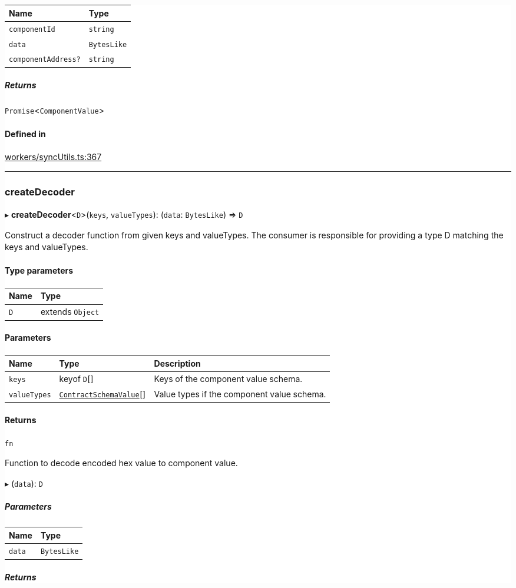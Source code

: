 | Name                | Type        |
| :------------------ | :---------- |
| `componentId`       | `string`    |
| `data`              | `BytesLike` |
| `componentAddress?` | `string`    |

##### Returns

`Promise`<`ComponentValue`\>

#### Defined in

[workers/syncUtils.ts:367](https://github.com/latticexyz/mud/blob/edf9adc1e/packages/network/src/workers/syncUtils.ts#L367)

---

### createDecoder

▸ **createDecoder**<`D`\>(`keys`, `valueTypes`): (`data`: `BytesLike`) => `D`

Construct a decoder function from given keys and valueTypes.
The consumer is responsible for providing a type D matching the keys and valueTypes.

#### Type parameters

| Name | Type             |
| :--- | :--------------- |
| `D`  | extends `Object` |

#### Parameters

| Name         | Type                                                    | Description                                |
| :----------- | :------------------------------------------------------ | :----------------------------------------- |
| `keys`       | keyof `D`[]                                             | Keys of the component value schema.        |
| `valueTypes` | [`ContractSchemaValue`](enums/ContractSchemaValue.md)[] | Value types if the component value schema. |

#### Returns

`fn`

Function to decode encoded hex value to component value.

▸ (`data`): `D`

##### Parameters

| Name   | Type        |
| :----- | :---------- |
| `data` | `BytesLike` |

##### Returns
